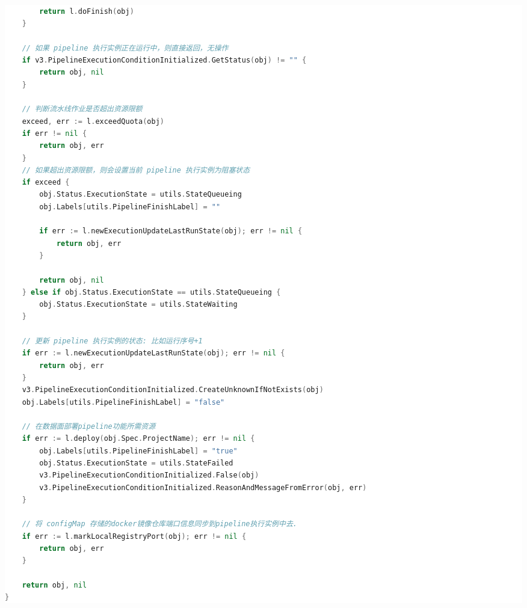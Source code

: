 ```go
        return l.doFinish(obj)
    }

    // 如果 pipeline 执行实例正在运行中，则直接返回，无操作
    if v3.PipelineExecutionConditionInitialized.GetStatus(obj) != "" {
        return obj, nil
    }

    // 判断流水线作业是否超出资源限额
    exceed, err := l.exceedQuota(obj)
    if err != nil {
        return obj, err
    }
    // 如果超出资源限额，则会设置当前 pipeline 执行实例为阻塞状态
    if exceed {
        obj.Status.ExecutionState = utils.StateQueueing
        obj.Labels[utils.PipelineFinishLabel] = ""

        if err := l.newExecutionUpdateLastRunState(obj); err != nil {
            return obj, err
        }

        return obj, nil
    } else if obj.Status.ExecutionState == utils.StateQueueing {
        obj.Status.ExecutionState = utils.StateWaiting
    }

    // 更新 pipeline 执行实例的状态: 比如运行序号+1
    if err := l.newExecutionUpdateLastRunState(obj); err != nil {
        return obj, err
    }
    v3.PipelineExecutionConditionInitialized.CreateUnknownIfNotExists(obj)
    obj.Labels[utils.PipelineFinishLabel] = "false"

    // 在数据面部署pipeline功能所需资源
    if err := l.deploy(obj.Spec.ProjectName); err != nil {
        obj.Labels[utils.PipelineFinishLabel] = "true"
        obj.Status.ExecutionState = utils.StateFailed
        v3.PipelineExecutionConditionInitialized.False(obj)
        v3.PipelineExecutionConditionInitialized.ReasonAndMessageFromError(obj, err)
    }

    // 将 configMap 存储的docker镜像仓库端口信息同步到pipeline执行实例中去.
    if err := l.markLocalRegistryPort(obj); err != nil {
        return obj, err
    }

    return obj, nil
}
```
